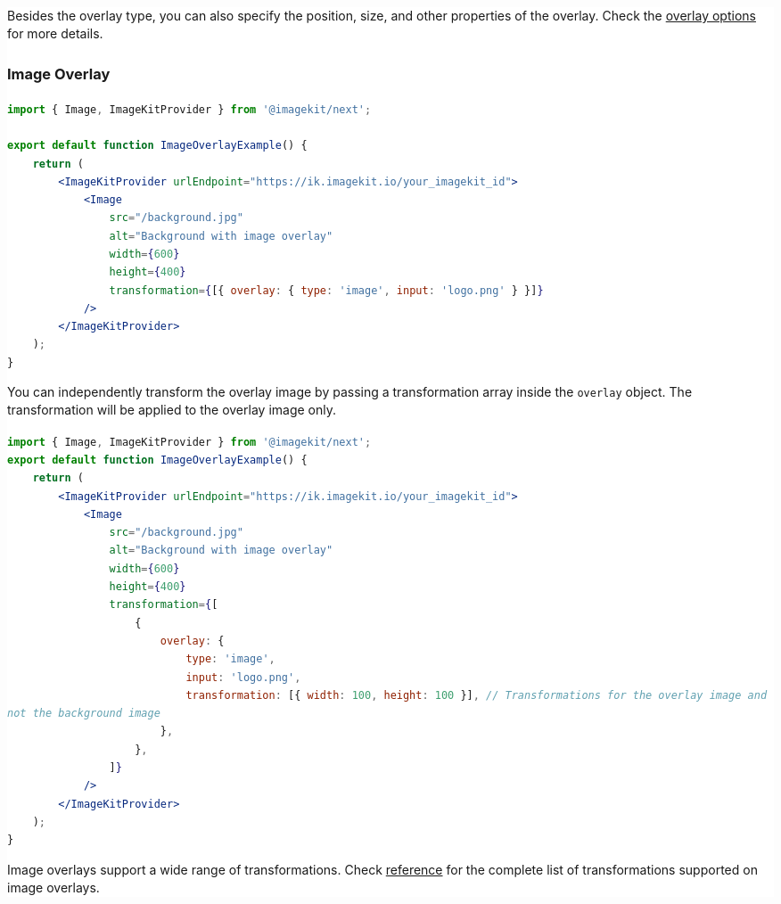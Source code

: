 Besides the overlay type, you can also specify the position, size, and other properties of the overlay. Check the [overlay options](#overlay-reference) for more details.

### Image Overlay

```jsx
import { Image, ImageKitProvider } from '@imagekit/next';

export default function ImageOverlayExample() {
    return (
        <ImageKitProvider urlEndpoint="https://ik.imagekit.io/your_imagekit_id">
            <Image
                src="/background.jpg"
                alt="Background with image overlay"
                width={600}
                height={400}
                transformation={[{ overlay: { type: 'image', input: 'logo.png' } }]}
            />
        </ImageKitProvider>
    );
}
```

You can independently transform the overlay image by passing a transformation array inside the `overlay` object. The transformation will be applied to the overlay image only.

```jsx
import { Image, ImageKitProvider } from '@imagekit/next';
export default function ImageOverlayExample() {
    return (
        <ImageKitProvider urlEndpoint="https://ik.imagekit.io/your_imagekit_id">
            <Image
                src="/background.jpg"
                alt="Background with image overlay"
                width={600}
                height={400}
                transformation={[
                    {
                        overlay: {
                            type: 'image',
                            input: 'logo.png',
                            transformation: [{ width: 100, height: 100 }], // Transformations for the overlay image and not the background image
                        },
                    },
                ]}
            />
        </ImageKitProvider>
    );
}
```

Image overlays support a wide range of transformations. Check [reference](/add-overlays-on-images#list-of-supported-image-transformations-in-image-layers) for the complete list of transformations supported on image overlays.
